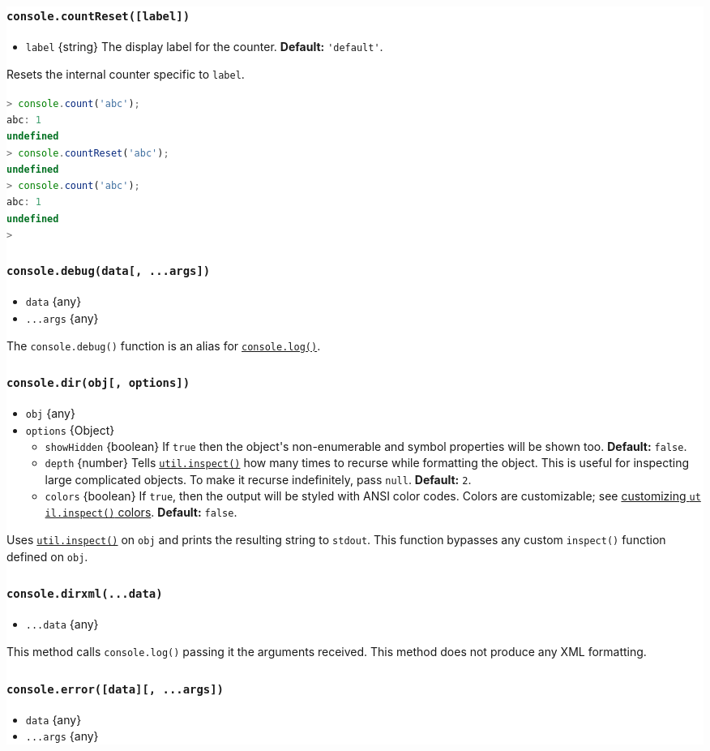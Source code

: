 ### `console.countReset([label])`


* `label` {string} The display label for the counter. **Default:** `'default'`.

Resets the internal counter specific to `label`.


```js
> console.count('abc');
abc: 1
undefined
> console.countReset('abc');
undefined
> console.count('abc');
abc: 1
undefined
>
```

### `console.debug(data[, ...args])`


* `data` {any}
* `...args` {any}

The `console.debug()` function is an alias for [`console.log()`][].

### `console.dir(obj[, options])`


* `obj` {any}
* `options` {Object}
  * `showHidden` {boolean} If `true` then the object's non-enumerable and symbol
    properties will be shown too. **Default:** `false`.
  * `depth` {number} Tells [`util.inspect()`][] how many times to recurse while
    formatting the object. This is useful for inspecting large complicated
    objects. To make it recurse indefinitely, pass `null`. **Default:** `2`.
  * `colors` {boolean} If `true`, then the output will be styled with ANSI color
     codes. Colors are customizable;
     see [customizing `util.inspect()` colors][]. **Default:** `false`.

Uses [`util.inspect()`][] on `obj` and prints the resulting string to `stdout`.
This function bypasses any custom `inspect()` function defined on `obj`.

### `console.dirxml(...data)`


* `...data` {any}

This method calls `console.log()` passing it the arguments received.
This method does not produce any XML formatting.

### `console.error([data][, ...args])`


* `data` {any}
* `...args` {any}


[`console.error()`]: #console_console_error_data_args
[`console.group()`]: #console_console_group_label
[`console.log()`]: #console_console_log_data_args
[`console.profile()`]: #console_console_profile_label
[`console.profileEnd()`]: #console_console_profileend_label
[`console.time()`]: #console_console_time_label
[`console.timeEnd()`]: #console_console_timeend_label
[`process.stderr`]: process.html#process_process_stderr
[`process.stdout`]: process.html#process_process_stdout
[`util.format()`]: util.html#util_util_format_format_args
[`util.inspect()`]: util.html#util_util_inspect_object_options
[customizing `util.inspect()` colors]: util.html#util_customizing_util_inspect_colors
[inspector]: debugger.html
[note on process I/O]: process.html#process_a_note_on_process_i_o